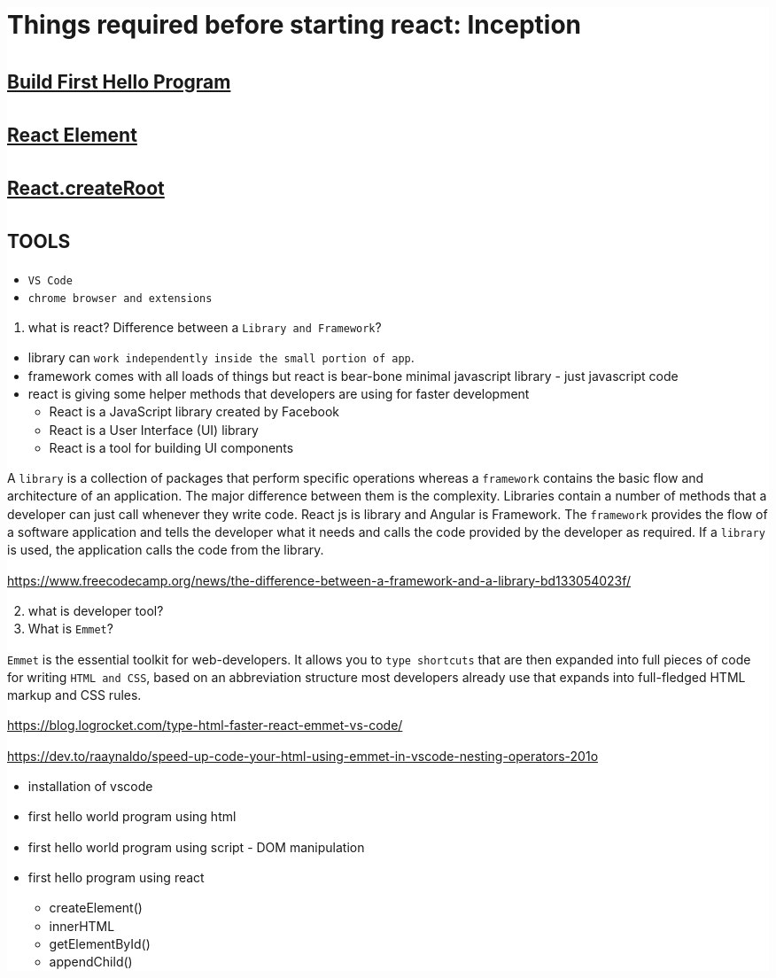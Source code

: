 # Things required before starting react: Inception

## [Build First Hello Program](##build-your-first-hello-world-program)
## [React Element](##reactcreateelementtags-props-children)
## [React.createRoot](##reactdomcreateroot)

## TOOLS

- `VS Code`
- `chrome browser and extensions`

1. what is react? Difference between a `Library and Framework`?

- library can `work independently inside the small portion of app`.
- framework comes with all loads of things but react is bear-bone minimal javascript library - just javascript code
- react is giving some helper methods that developers are using for faster development
  - React is a JavaScript library created by Facebook
  - React is a User Interface (UI) library
  - React is a tool for building UI components

A `library` is a collection of packages that perform specific operations whereas a `framework` contains the basic flow and architecture of an application. The major difference between them is the complexity. Libraries contain a number of methods that a developer can just call whenever they write code. React js is library and Angular is Framework.
The `framework` provides the flow of a software application and tells the developer what it needs and calls the code provided by the developer as required. If a `library` is used, the application calls the code from the library.

https://www.freecodecamp.org/news/the-difference-between-a-framework-and-a-library-bd133054023f/

2. what is developer tool?
3. What is `Emmet`?

`Emmet` is the essential toolkit for web-developers. It allows you to `type shortcuts` that are then expanded into full pieces of code for writing `HTML and CSS`, based on an abbreviation structure most developers already use that expands into full-fledged HTML markup and CSS rules.

https://blog.logrocket.com/type-html-faster-react-emmet-vs-code/

https://dev.to/raaynaldo/speed-up-code-your-html-using-emmet-in-vscode-nesting-operators-201o

- installation of vscode
- first hello world program using html
- first hello world program using script - DOM manipulation
- first hello program using react

  - createElement()
  - innerHTML
  - getElementById()
  - appendChild()
